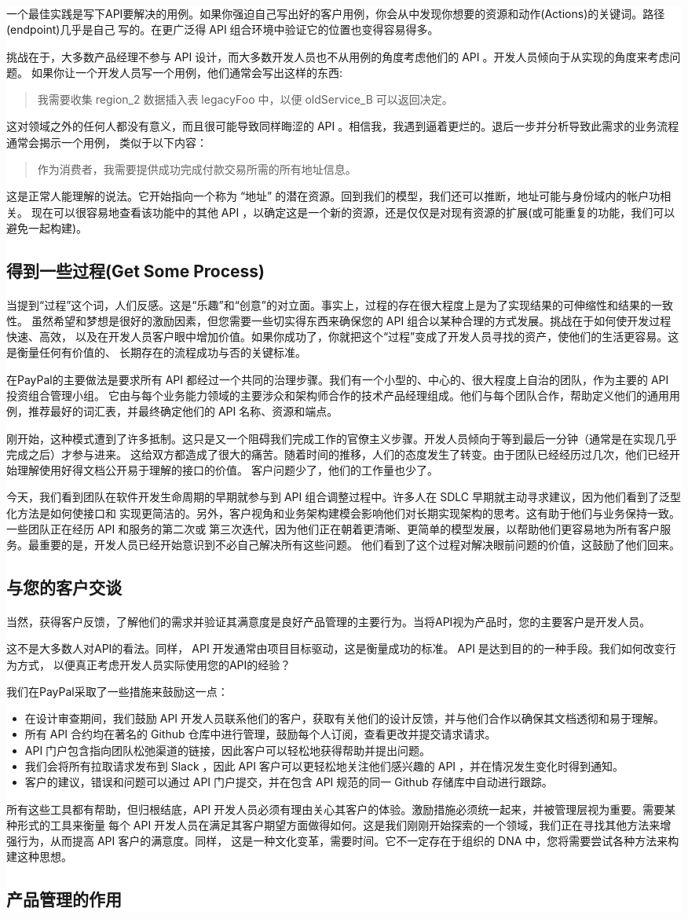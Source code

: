 一个最佳实践是写下API要解决的用例。如果你强迫自己写出好的客户用例，你会从中发现你想要的资源和动作(Actions)的关键词。路径(endpoint)几乎是自己
写的。在更广泛得 API 组合环境中验证它的位置也变得容易得多。

挑战在于，大多数产品经理不参与 API 设计，而大多数开发人员也不从用例的角度考虑他们的 API 。开发人员倾向于从实现的角度来考虑问题。
如果你让一个开发人员写一个用例，他们通常会写出这样的东西:

> 我需要收集 region_2 数据插入表 legacyFoo 中，以便 oldService_B 可以返回决定。

这对领域之外的任何人都没有意义，而且很可能导致同样晦涩的 API 。相信我，我遇到逼着更烂的。退后一步并分析导致此需求的业务流程通常会揭示一个用例，
类似于以下内容：

> 作为消费者，我需要提供成功完成付款交易所需的所有地址信息。

这是正常人能理解的说法。它开始指向一个称为 “地址” 的潜在资源。回到我们的模型，我们还可以推断，地址可能与身份域内的帐户功相关。
现在可以很容易地查看该功能中的其他 API ，以确定这是一个新的资源，还是仅仅是对现有资源的扩展(或可能重复的功能，我们可以避免一起构建)。

## 得到一些过程(Get Some Process)

当提到“过程”这个词，人们反感。这是“乐趣”和“创意”的对立面。事实上，过程的存在很大程度上是为了实现结果的可伸缩性和结果的一致性。
虽然希望和梦想是很好的激励因素，但您需要一些切实得东西来确保您的 API 组合以某种合理的方式发展。挑战在于如何使开发过程快速、高效，
以及在开发人员客户眼中增加价值。如果你成功了，你就把这个“过程”变成了开发人员寻找的资产，使他们的生活更容易。这是衡量任何有价值的、
长期存在的流程成功与否的关键标准。

在PayPal的主要做法是要求所有 API 都经过一个共同的治理步骤。我们有一个小型的、中心的、很大程度上自治的团队，作为主要的 API 投资组合管理小组。
它由与每个业务能力领域的主要涉众和架构师合作的技术产品经理组成。他们与每个团队合作，帮助定义他们的通用用例，推荐最好的词汇表，并最终确定他们的
 API 名称、资源和端点。

刚开始，这种模式遭到了许多抵制。这只是又一个阻碍我们完成工作的官僚主义步骤。开发人员倾向于等到最后一分钟（通常是在实现几乎完成之后）才参与进来。
这给双方都造成了很大的痛苦。随着时间的推移，人们的态度发生了转变。由于团队已经经历过几次，他们已经开始理解使用好得文档公开易于理解的接口的价值。
客户问题少了，他们的工作量也少了。

今天，我们看到团队在软件开发生命周期的早期就参与到 API 组合调整过程中。许多人在 SDLC 早期就主动寻求建议，因为他们看到了泛型化方法是如何使接口和
实现更简洁的。另外，客户视角和业务架构建模会影响他们对长期实现架构的思考。这有助于他们与业务保持一致。一些团队正在经历 API 和服务的第二次或
第三次迭代，因为他们正在朝着更清晰、更简单的模型发展，以帮助他们更容易地为所有客户服务。最重要的是，开发人员已经开始意识到不必自己解决所有这些问题。
他们看到了这个过程对解决眼前问题的价值，这鼓励了他们回来。

## 与您的客户交谈

当然，获得客户反馈，了解他们的需求并验证其满意度是良好产品管理的主要行为。当将API视为产品时，您的主要客户是开发人员。

这不是大多数人对API的看法。同样， API 开发通常由项目目标驱动，这是衡量成功的标准。 API 是达到目的的一种手段。我们如何改变行为方式，
以便真正考虑开发人员实际使用您的API的经验？

我们在PayPal采取了一些措施来鼓励这一点：

- 在设计审查期间，我们鼓励 API 开发人员联系他们的客户，获取有关他们的设计反馈，并与他们合作以确保其文档透彻和易于理解。
- 所有 API 合约均在著名的 Github 仓库中进行管理，鼓励每个人订阅，查看更改并提交请求请求。
- API 门户包含指向团队松弛渠道的链接，因此客户可以轻松地获得帮助并提出问题。
- 我们会将所有拉取请求发布到 Slack ，因此 API 客户可以更轻松地关注他们感兴趣的 API ，并在情况发生变化时得到通知。
- 客户的建议，错误和问题可以通过 API 门户提交，并在包含 API 规范的同一 Github 存储库中自动进行跟踪。

所有这些工具都有帮助，但归根结底，API 开发人员必须有理由关心其客户的体验。激励措施必须统一起来，并被管理层视为重要。需要某种形式的工具来衡量
每个 API 开发人员在满足其客户期望方面做得如何。这是我们刚刚开始探索的一个领域，我们正在寻找其他方法来增强行为，从而提高 API 客户的满意度。同样，
这是一种文化变革，需要时间。它不一定存在于组织的 DNA 中，您将需要尝试各种方法来构建这种思想。

## 产品管理的作用
